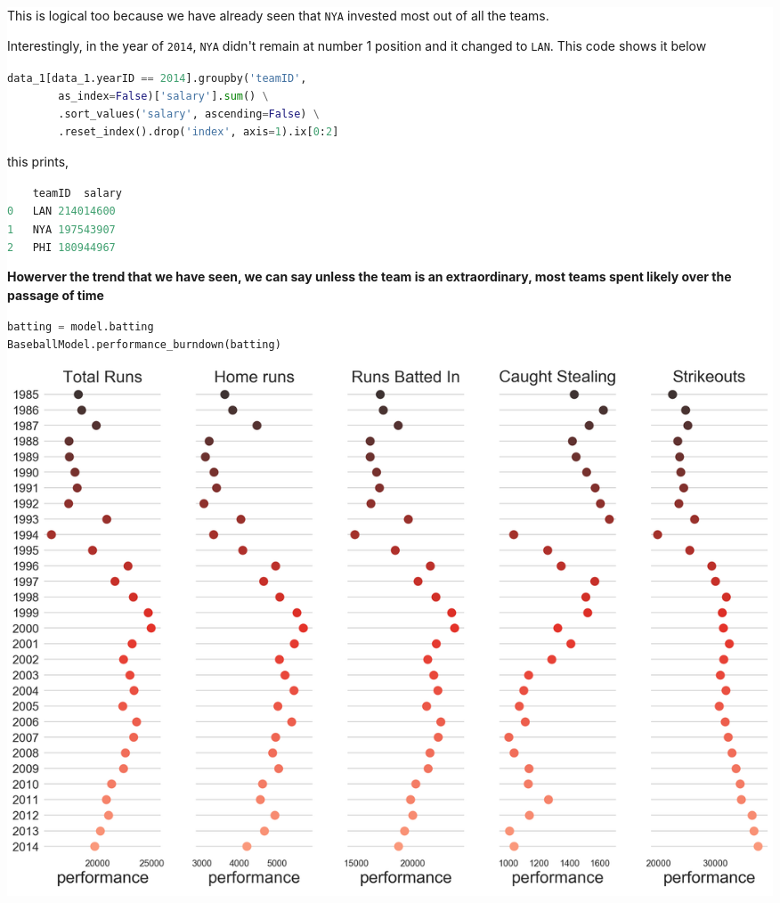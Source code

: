 This is logical too because we have already seen that `NYA` invested most out of all the teams.

Interestingly, in the year of `2014`, `NYA` didn't remain at number 1 position and it changed to `LAN`. This code shows it below
```python
data_1[data_1.yearID == 2014].groupby('teamID', 
        as_index=False)['salary'].sum() \
        .sort_values('salary', ascending=False) \
        .reset_index().drop('index', axis=1).ix[0:2]
```
this prints,

```python
	teamID	salary
0	LAN	214014600
1	NYA	197543907
2	PHI	180944967
```

**Howerver the trend that we have seen, we can say unless the team is an extraordinary, most teams spent likely over the passage of time**


```python
batting = model.batting
BaseballModel.performance_burndown(batting)
```


![png](https://github.com/MayukhSobo/BaseBall/raw/master/export/plots/output_20_0.png)
